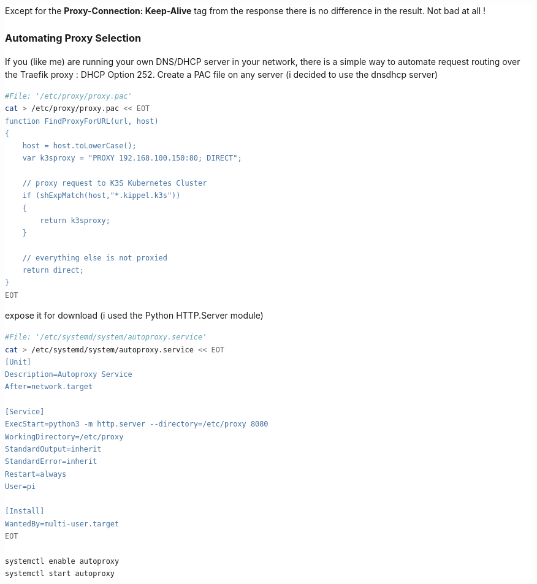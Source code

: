 Except for the <b>Proxy-Connection: Keep-Alive</b> tag from the response there is no difference in the result.
Not bad at all !

### Automating Proxy Selection <a name="proxy"></a>

If you (like me) are running your own DNS/DHCP server in your network, there is a simple way to automate request routing over the Traefik proxy : DHCP Option 252.
Create a PAC file on any server (i decided to use the dnsdhcp server)

```sh
#File: '/etc/proxy/proxy.pac' 
cat > /etc/proxy/proxy.pac << EOT
function FindProxyForURL(url, host)
{
    host = host.toLowerCase();
    var k3sproxy = "PROXY 192.168.100.150:80; DIRECT";

    // proxy request to K3S Kubernetes Cluster
    if (shExpMatch(host,"*.kippel.k3s"))
    {
        return k3sproxy;
    }

    // everything else is not proxied
    return direct;
}
EOT
```

expose it for download (i used the Python HTTP.Server module)

```sh
#File: '/etc/systemd/system/autoproxy.service' 
cat > /etc/systemd/system/autoproxy.service << EOT
[Unit]
Description=Autoproxy Service
After=network.target

[Service]
ExecStart=python3 -m http.server --directory=/etc/proxy 8080
WorkingDirectory=/etc/proxy
StandardOutput=inherit
StandardError=inherit
Restart=always
User=pi

[Install]
WantedBy=multi-user.target
EOT

systemctl enable autoproxy
systemctl start autoproxy
```
